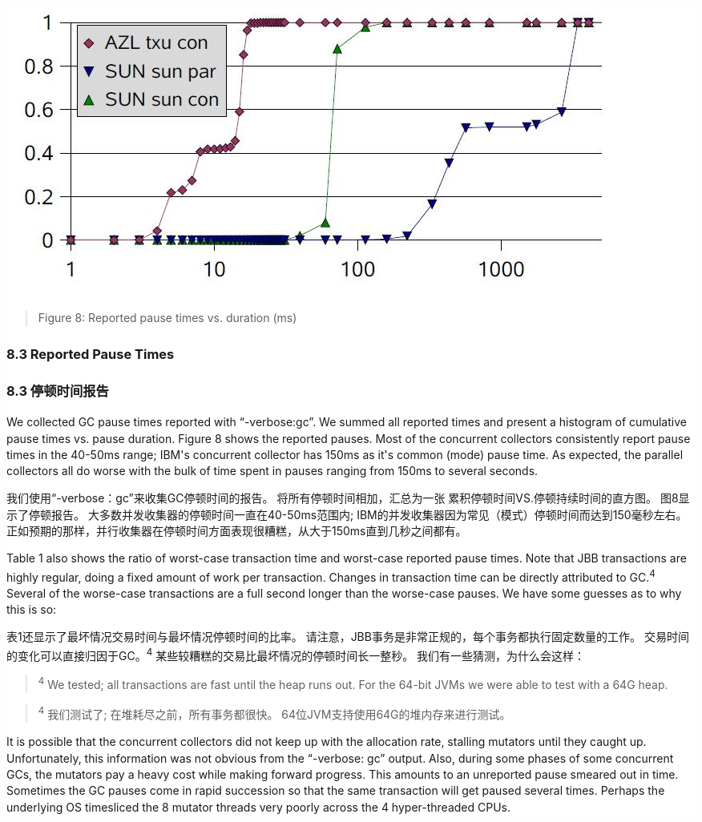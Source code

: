 ![](08_04_Reported_pause_times_vs_duration.jpg)

> Figure 8: Reported pause times vs. duration (ms)



### 8.3 Reported Pause Times

### 8.3 停顿时间报告

We collected GC pause times reported with “-verbose:gc”. We summed all reported times and present a histogram of cumulative pause times vs. pause duration. Figure 8 shows the reported pauses. Most of the concurrent collectors consistently report pause times in the 40-50ms range; IBM's concurrent collector has 150ms as it's common (mode) pause time. As expected, the parallel collectors all do worse with the bulk of time spent in pauses ranging from 150ms to several seconds.

我们使用“-verbose：gc”来收集GC停顿时间的报告。 将所有停顿时间相加，汇总为一张 累积停顿时间VS.停顿持续时间的直方图。 图8显示了停顿报告。 大多数并发收集器的停顿时间一直在40-50ms范围内; IBM的并发收集器因为常见（模式）停顿时间而达到150毫秒左右。 正如预期的那样，并行收集器在停顿时间方面表现很糟糕，从大于150ms直到几秒之间都有。

Table 1 also shows the ratio of worst-case transaction time and worst-case reported pause times. Note that JBB transactions are highly regular, doing a fixed amount of work per transaction. Changes in transaction time can be directly attributed to GC.<sup>4</sup>
Several of the worse-case transactions are a full second longer than the worse-case pauses. We have some guesses as to why this is so:

表1还显示了最坏情况交易时间与最坏情况停顿时间的比率。 请注意，JBB事务是非常正规的，每个事务都执行固定数量的工作。 交易时间的变化可以直接归因于GC。<sup>4</sup>
某些较糟糕的交易比最坏情况的停顿时间长一整秒。 我们有一些猜测，为什么会这样：

> <sup>4</sup> We tested; all transactions are fast until the heap runs out. For the 64-bit JVMs we were able to test with a 64G heap.

> <sup>4</sup> 我们测试了; 在堆耗尽之前，所有事务都很快。 64位JVM支持使用64G的堆内存来进行测试。

It is possible that the concurrent collectors did not keep up with the allocation rate, stalling mutators until they caught up. Unfortunately, this information was not obvious from the “-verbose: gc” output. Also, during some phases of some concurrent GCs, the mutators pay a heavy cost while making forward progress. This amounts to an unreported pause smeared out in time. Sometimes the GC pauses come in rapid succession so that the same transaction will get paused several times. Perhaps the underlying OS timesliced the 8 mutator threads very poorly across the 4 hyper-threaded CPUs.
